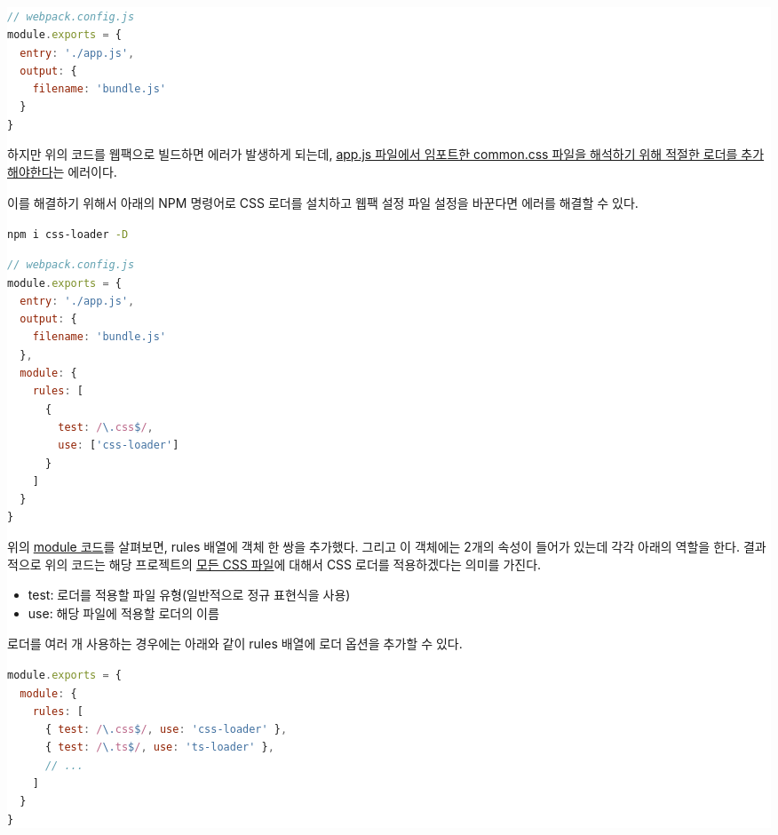 ```js
// webpack.config.js
module.exports = {
  entry: './app.js',
  output: {
    filename: 'bundle.js'
  }
}
```

하지만 위의 코드를 웹팩으로 빌드하면 <span class="mediumblue">에러</span>가 발생하게 되는데, <u>app.js 파일에서 임포트한 common.css 파일을 해석하기 위해 적절한 로더를 추가해야한다</u>는 에러이다.

이를 해결하기 위해서 아래의 NPM 명령어로 CSS 로더를 설치하고 웹팩 설정 파일 설정을 바꾼다면 에러를 해결할 수 있다.

```bash
npm i css-loader -D
```

```js
// webpack.config.js
module.exports = {
  entry: './app.js',
  output: {
    filename: 'bundle.js'
  },
  module: {
    rules: [
      {
        test: /\.css$/,
        use: ['css-loader']
      }
    ]
  }
}
```

위의 <u>module 코드</u>를 살펴보면, <span class="forestgreen">rules</span> 배열에 객체 한 쌍을 추가했다. 그리고 이 객체에는 2개의 속성이 들어가 있는데 각각 아래의 역할을 한다. 결과적으로 위의 코드는 해당 프로젝트의 <u>모든 CSS 파일</u>에 대해서 <span class="mediumblue">CSS 로더를 적용</span>하겠다는 의미를 가진다.
- <span class="mediumblue">test</span>: 로더를 적용할 파일 유형(일반적으로 정규 표현식을 사용)
- <span class="mediumblue">use</span>: 해당 파일에 적용할 로더의 이름

로더를 여러 개 사용하는 경우에는 아래와 같이 rules 배열에 로더 옵션을 추가할 수 있다.

```jsx
module.exports = {
  module: {
    rules: [
      { test: /\.css$/, use: 'css-loader' },
      { test: /\.ts$/, use: 'ts-loader' },
      // ...
    ]
  }
}
```
